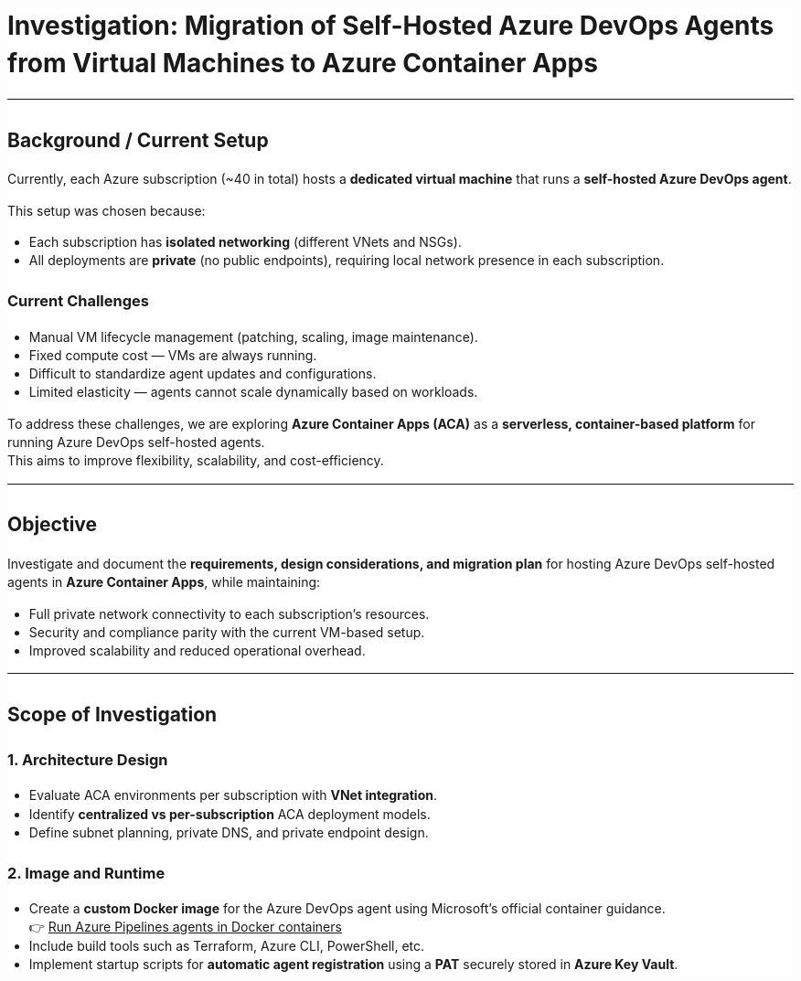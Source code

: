 # Investigation: Migration of Self-Hosted Azure DevOps Agents from Virtual Machines to Azure Container Apps

---

## **Background / Current Setup**

Currently, each Azure subscription (~40 in total) hosts a **dedicated virtual machine** that runs a **self-hosted Azure DevOps agent**.

This setup was chosen because:
- Each subscription has **isolated networking** (different VNets and NSGs).  
- All deployments are **private** (no public endpoints), requiring local network presence in each subscription.

### **Current Challenges**
- Manual VM lifecycle management (patching, scaling, image maintenance).  
- Fixed compute cost — VMs are always running.  
- Difficult to standardize agent updates and configurations.  
- Limited elasticity — agents cannot scale dynamically based on workloads.

To address these challenges, we are exploring **Azure Container Apps (ACA)** as a **serverless, container-based platform** for running Azure DevOps self-hosted agents.  
This aims to improve flexibility, scalability, and cost-efficiency.

---

## **Objective**

Investigate and document the **requirements, design considerations, and migration plan** for hosting Azure DevOps self-hosted agents in **Azure Container Apps**, while maintaining:
- Full private network connectivity to each subscription’s resources.
- Security and compliance parity with the current VM-based setup.
- Improved scalability and reduced operational overhead.

---

## **Scope of Investigation**

### 1. **Architecture Design**
- Evaluate ACA environments per subscription with **VNet integration**.
- Identify **centralized vs per-subscription** ACA deployment models.
- Define subnet planning, private DNS, and private endpoint design.

### 2. **Image and Runtime**
- Create a **custom Docker image** for the Azure DevOps agent using Microsoft’s official container guidance.  
  👉 [Run Azure Pipelines agents in Docker containers](https://learn.microsoft.com/azure/devops/pipelines/agents/docker?view=azure-devops)
- Include build tools such as Terraform, Azure CLI, PowerShell, etc.
- Implement startup scripts for **automatic agent registration** using a **PAT** securely stored in **Azure Key Vault**.
